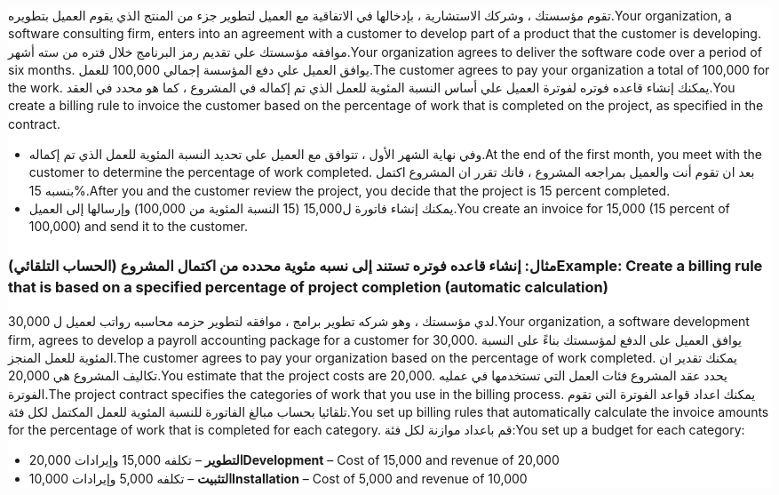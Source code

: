 <span data-ttu-id="bb9fe-273">تقوم مؤسستك ، وشركك الاستشارية ، بإدخالها في الاتفاقية مع العميل لتطوير جزء من المنتج الذي يقوم العميل بتطويره.</span><span class="sxs-lookup"><span data-stu-id="bb9fe-273">Your organization, a software consulting firm, enters into an agreement with a customer to develop part of a product that the customer is developing.</span></span> <span data-ttu-id="bb9fe-274">موافقه مؤسستك علي تقديم رمز البرنامج خلال فتره من سته أشهر.</span><span class="sxs-lookup"><span data-stu-id="bb9fe-274">Your organization agrees to deliver the software code over a period of six months.</span></span> <span data-ttu-id="bb9fe-275">يوافق العميل علي دفع المؤسسة إجمالي 100,000 للعمل.</span><span class="sxs-lookup"><span data-stu-id="bb9fe-275">The customer agrees to pay your organization a total of 100,000 for the work.</span></span> <span data-ttu-id="bb9fe-276">يمكنك إنشاء قاعده فوتره لفوترة العميل علي أساس النسبة المئوية للعمل الذي تم إكماله في المشروع ، كما هو محدد في العقد.</span><span class="sxs-lookup"><span data-stu-id="bb9fe-276">You create a billing rule to invoice the customer based on the percentage of work that is completed on the project, as specified in the contract.</span></span>

-   <span data-ttu-id="bb9fe-277">وفي نهاية الشهر الأول ، تتوافق مع العميل علي تحديد النسبة المئوية للعمل الذي تم إكماله.</span><span class="sxs-lookup"><span data-stu-id="bb9fe-277">At the end of the first month, you meet with the customer to determine the percentage of work completed.</span></span> <span data-ttu-id="bb9fe-278">بعد ان تقوم أنت والعميل بمراجعه المشروع ، فانك تقرر ان المشروع اكتمل بنسبه 15%.</span><span class="sxs-lookup"><span data-stu-id="bb9fe-278">After you and the customer review the project, you decide that the project is 15 percent completed.</span></span>
-   <span data-ttu-id="bb9fe-279">يمكنك إنشاء فاتورة ل15,000 (15 النسبة المئوية من 100,000) وإرسالها إلى العميل.</span><span class="sxs-lookup"><span data-stu-id="bb9fe-279">You create an invoice for 15,000 (15 percent of 100,000) and send it to the customer.</span></span>

### <a name="example-create-a-billing-rule-that-is-based-on-a-specified-percentage-of-project-completion-automatic-calculation"></a><span data-ttu-id="bb9fe-280">مثال: إنشاء قاعده فوتره تستند إلى نسبه مئوية محدده من اكتمال المشروع (الحساب التلقائي)</span><span class="sxs-lookup"><span data-stu-id="bb9fe-280">Example: Create a billing rule that is based on a specified percentage of project completion (automatic calculation)</span></span>

<span data-ttu-id="bb9fe-281">لدي مؤسستك ، وهو شركه تطوير برامج ، موافقه لتطوير حزمه محاسبه رواتب لعميل ل 30,000.</span><span class="sxs-lookup"><span data-stu-id="bb9fe-281">Your organization, a software development firm, agrees to develop a payroll accounting package for a customer for 30,000.</span></span> <span data-ttu-id="bb9fe-282">يوافق العميل على الدفع لمؤسستك بناءً على النسبة المئوية للعمل المنجز.</span><span class="sxs-lookup"><span data-stu-id="bb9fe-282">The customer agrees to pay your organization based on the percentage of work completed.</span></span> <span data-ttu-id="bb9fe-283">يمكنك تقدير ان تكاليف المشروع هي 20,000.</span><span class="sxs-lookup"><span data-stu-id="bb9fe-283">You estimate that the project costs are 20,000.</span></span> <span data-ttu-id="bb9fe-284">يحدد عقد المشروع فئات العمل التي تستخدمها في عمليه الفوترة.</span><span class="sxs-lookup"><span data-stu-id="bb9fe-284">The project contract specifies the categories of work that you use in the billing process.</span></span> <span data-ttu-id="bb9fe-285">يمكنك اعداد قواعد الفوترة التي تقوم تلقائيا بحساب مبالغ الفاتورة للنسبة المئوية للعمل المكتمل لكل فئة.</span><span class="sxs-lookup"><span data-stu-id="bb9fe-285">You set up billing rules that automatically calculate the invoice amounts for the percentage of work that is completed for each category.</span></span> <span data-ttu-id="bb9fe-286">قم باعداد موازنة لكل فئة:</span><span class="sxs-lookup"><span data-stu-id="bb9fe-286">You set up a budget for each category:</span></span>

-   <span data-ttu-id="bb9fe-287">**التطوير** – تكلفه 15,000 وإيرادات 20,000</span><span class="sxs-lookup"><span data-stu-id="bb9fe-287">**Development** – Cost of 15,000 and revenue of 20,000</span></span>
-   <span data-ttu-id="bb9fe-288">**التثبيت** – تكلفه 5,000 وإيرادات 10,000</span><span class="sxs-lookup"><span data-stu-id="bb9fe-288">**Installation** – Cost of 5,000 and revenue of 10,000</span></span>
